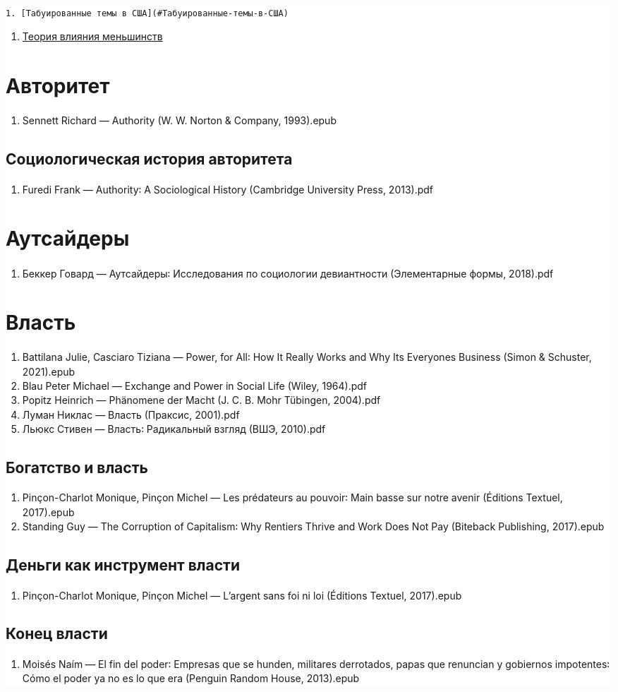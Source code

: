 	1. [Табуированные темы в США](#Табуированные-темы-в-США)
1. [Теория влияния меньшинств](#Теория-влияния-меньшинств)



<a id="Авторитет"></a>
# Авторитет

1. Sennett Richard — Authority (W. W. Norton & Company, 1993).epub

<a id="Социологическая-история-авторитета"></a>
## Социологическая история авторитета

1. Furedi Frank — Authority꞉ A Sociological History (Cambridge University Press, 2013).pdf

<a id="Аутсайдеры"></a>
# Аутсайдеры

1. Беккер Говард — Аутсайдеры꞉ Исследования по социологии девиантности (Элементарные формы, 2018).pdf

<a id="Власть"></a>
# Власть

1. Battilana Julie, Casciaro Tiziana — Power, for All꞉ How It Really Works and Why Its Everyones Business (Simon & Schuster, 2021).epub
1. Blau Peter Michael — Exchange and Power in Social Life (Wiley, 1964).pdf
1. Popitz Heinrich — Phänomene der Macht (J. C. B. Mohr Tübingen, 2004).pdf
1. Луман Никлас — Власть (Праксис, 2001).pdf
1. Льюкс Стивен — Власть꞉ Радикальный взгляд (ВШЭ, 2010).pdf

<a id="Богатство-и-власть"></a>
## Богатство и власть

1. Pinçon-Charlot Monique, Pinçon Michel — Les prédateurs au pouvoir꞉ Main basse sur notre avenir (Éditions Textuel, 2017).epub
1. Standing Guy — The Corruption of Capitalism꞉ Why Rentiers Thrive and Work Does Not Pay (Biteback Publishing, 2017).epub

<a id="Деньги-как-инструмент-власти"></a>
## Деньги как инструмент власти

1. Pinçon-Charlot Monique, Pinçon Michel — L’argent sans foi ni loi (Éditions Textuel, 2017).epub

<a id="Конец-власти"></a>
## Конец власти

1. Moisés Naím — El fin del poder꞉ Empresas que se hunden, militares derrotados, papas que renuncian y gobiernos impotentes꞉ Cómo el poder ya no es lo que era (Penguin Random House, 2013).epub
